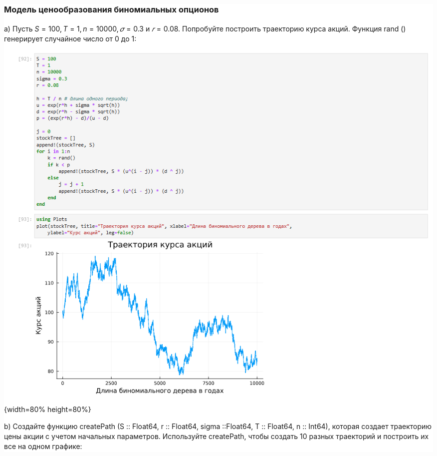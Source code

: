### Модель ценообразования биномиальных опционов

a) Пусть $S = 100, T = 1, n = 10000, 𝜎 = 0.3$ и  $𝑟 = 0.08$. Попробуйте построить траекторию курса акций. Функция rand () генерирует случайное число от 0 до 1:

![Решения и график](image/40.png){width=80% height=80%}

b) Создайте функцию createPath (S :: Float64, r :: Float64, sigma ::Float64, T :: Float64, n :: Int64), которая создает траекторию цены акции с учетом начальных параметров. Используйте createPath, чтобы создать 10 разных траекторий и построить их все на одном графике:
 